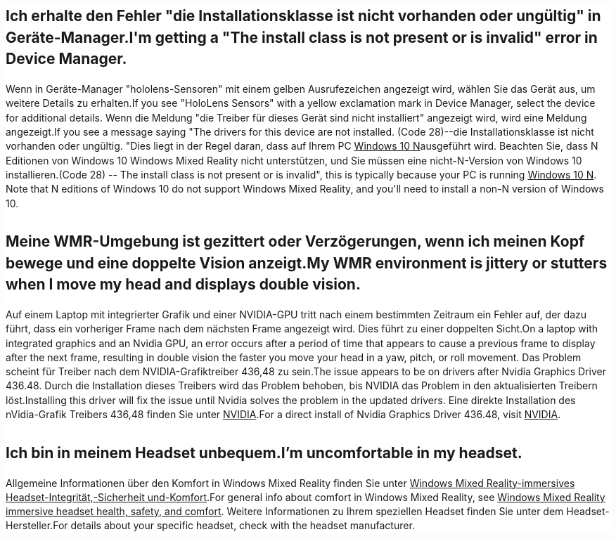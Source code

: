 ## <a name="im-getting-a-the-install-class-is-not-present-or-is-invalid-error-in-device-manager"></a><span data-ttu-id="ebe60-184">Ich erhalte den Fehler "die Installationsklasse ist nicht vorhanden oder ungültig" in Geräte-Manager.</span><span class="sxs-lookup"><span data-stu-id="ebe60-184">I'm getting a "The install class is not present or is invalid" error in Device Manager.</span></span>

<span data-ttu-id="ebe60-185">Wenn in Geräte-Manager "hololens-Sensoren" mit einem gelben Ausrufezeichen angezeigt wird, wählen Sie das Gerät aus, um weitere Details zu erhalten.</span><span class="sxs-lookup"><span data-stu-id="ebe60-185">If you see "HoloLens Sensors" with a yellow exclamation mark in Device Manager, select the device for additional details.</span></span> <span data-ttu-id="ebe60-186">Wenn die Meldung "die Treiber für dieses Gerät sind nicht installiert" angezeigt wird, wird eine Meldung angezeigt.</span><span class="sxs-lookup"><span data-stu-id="ebe60-186">If you see a message saying "The drivers for this device are not installed.</span></span> <span data-ttu-id="ebe60-187">(Code 28)--die Installationsklasse ist nicht vorhanden oder ungültig. "Dies liegt in der Regel daran, dass auf Ihrem PC [Windows 10 N](https://support.microsoft.com/en-us/help/4039813/media-feature-pack-for-windows-10-n-october-2017)ausgeführt wird. Beachten Sie, dass N Editionen von Windows 10 Windows Mixed Reality nicht unterstützen, und Sie müssen eine nicht-N-Version von Windows 10 installieren.</span><span class="sxs-lookup"><span data-stu-id="ebe60-187">(Code 28) -- The install class is not present or is invalid", this is typically because your PC is running [Windows 10 N](https://support.microsoft.com/en-us/help/4039813/media-feature-pack-for-windows-10-n-october-2017). Note that N editions of Windows 10 do not support Windows Mixed Reality, and you'll need to install a non-N version of Windows 10.</span></span>

## <a name="my-wmr-environment-is-jittery-or-stutters-when-i-move-my-head-and-displays-double-vision"></a><span data-ttu-id="ebe60-188">Meine WMR-Umgebung ist gezittert oder Verzögerungen, wenn ich meinen Kopf bewege und eine doppelte Vision anzeigt.</span><span class="sxs-lookup"><span data-stu-id="ebe60-188">My WMR environment is jittery or stutters when I move my head and displays double vision.</span></span>

<span data-ttu-id="ebe60-189">Auf einem Laptop mit integrierter Grafik und einer NVIDIA-GPU tritt nach einem bestimmten Zeitraum ein Fehler auf, der dazu führt, dass ein vorheriger Frame nach dem nächsten Frame angezeigt wird. Dies führt zu einer doppelten Sicht.</span><span class="sxs-lookup"><span data-stu-id="ebe60-189">On a laptop with integrated graphics and an Nvidia GPU, an error occurs after a period of time that appears to cause a previous frame to display after the next frame, resulting in double vision the faster you move your head in a yaw, pitch, or roll movement.</span></span> <span data-ttu-id="ebe60-190">Das Problem scheint für Treiber nach dem NVIDIA-Grafiktreiber 436,48 zu sein.</span><span class="sxs-lookup"><span data-stu-id="ebe60-190">The issue appears to be on drivers after Nvidia Graphics Driver 436.48.</span></span>  <span data-ttu-id="ebe60-191">Durch die Installation dieses Treibers wird das Problem behoben, bis NVIDIA das Problem in den aktualisierten Treibern löst.</span><span class="sxs-lookup"><span data-stu-id="ebe60-191">Installing this driver will fix the issue until Nvidia solves the problem in the updated drivers.</span></span> <span data-ttu-id="ebe60-192">Eine direkte Installation des nVidia-Grafik Treibers 436,48 finden Sie unter [NVIDIA](https://www.nvidia.com/Download/driverResults.aspx/152007/en-us).</span><span class="sxs-lookup"><span data-stu-id="ebe60-192">For a direct install of Nvidia Graphics Driver 436.48, visit [NVIDIA](https://www.nvidia.com/Download/driverResults.aspx/152007/en-us).</span></span>

## <a name="im-uncomfortable-in-my-headset"></a><span data-ttu-id="ebe60-193">Ich bin in meinem Headset unbequem.</span><span class="sxs-lookup"><span data-stu-id="ebe60-193">I’m uncomfortable in my headset.</span></span>
<span data-ttu-id="ebe60-194">Allgemeine Informationen über den Komfort in Windows Mixed Reality finden Sie unter [Windows Mixed Reality-immersives Headset-Integrität,-Sicherheit und-Komfort](wmr-health-safety-comfort.md).</span><span class="sxs-lookup"><span data-stu-id="ebe60-194">For general info about comfort in Windows Mixed Reality, see [Windows Mixed Reality immersive headset health, safety, and comfort](wmr-health-safety-comfort.md).</span></span> <span data-ttu-id="ebe60-195">Weitere Informationen zu Ihrem speziellen Headset finden Sie unter dem Headset-Hersteller.</span><span class="sxs-lookup"><span data-stu-id="ebe60-195">For details about your specific headset, check with the headset manufacturer.</span></span>